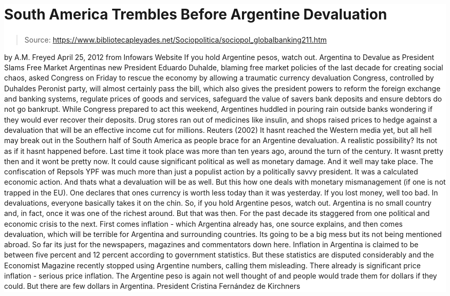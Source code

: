 # South America Trembles Before Argentine Devaluation

> Source: https://www.bibliotecapleyades.net/Sociopolitica/sociopol_globalbanking211.htm

by A.M. Freyed
April 25, 2012
from
Infowars Website
If you hold Argentine pesos, watch out.
Argentina to Devalue as
President Slams Free Market
Argentinas new President
Eduardo Duhalde, blaming free market policies of the last decade
for creating social chaos, asked Congress on Friday to rescue
the economy by allowing a traumatic currency devaluation
Congress, controlled by
Duhaldes Peronist party, will almost certainly pass the bill,
which also gives the president powers to reform the foreign
exchange and banking systems, regulate prices of goods and
services, safeguard the value of savers bank deposits and
ensure debtors do not go bankrupt.
While Congress prepared to
act this weekend, Argentines huddled in pouring rain outside
banks wondering if they would ever recover their deposits. Drug
stores ran out of medicines like insulin, and shops raised
prices to hedge against a devaluation that will be an effective
income cut for millions.
Reuters (2002)
It hasnt reached the Western media yet, but all
hell may break out in the Southern half of South America as people brace for
an Argentine devaluation.
A realistic possibility? Its not as if it
hasnt happened before.
Last time it took place was more than ten years ago, around the turn of the
century. It wasnt pretty then and it wont be pretty now. It could cause
significant political as well as monetary damage.
And it well may take place. The
confiscation of Repsols YPF was much more
than just a populist action by a politically savvy president. It was a
calculated economic action. And thats what a devaluation will be as well.
But this how one deals with monetary mismanagement (if one is not trapped in
the EU). One declares that ones currency is worth less today than it was
yesterday. If you lost money, well
too bad. In devaluations, everyone
basically takes it on the chin.
So, if you hold Argentine pesos, watch out. Argentina is no small country
and, in fact, once it was one of the richest around. But that was then.
For the past decade its staggered from one
political and economic crisis to the next.
First comes inflation - which Argentina
already has, one source explains, and then comes devaluation, which
will be terrible for Argentina and surrounding countries. Its going to
be a big mess but its not being mentioned abroad. So far its just for
the newspapers, magazines and commentators down here.
Inflation in Argentina is claimed to be between
five percent and 12 percent according to government statistics.
But these statistics are disputed considerably
and the Economist Magazine recently stopped using Argentine numbers, calling
them misleading. There already is significant price inflation - serious
price inflation. The Argentine peso is again not well thought of and people
would trade them for dollars if they could.
But there are few dollars in Argentina.
President Cristina Fernández de Kirchners